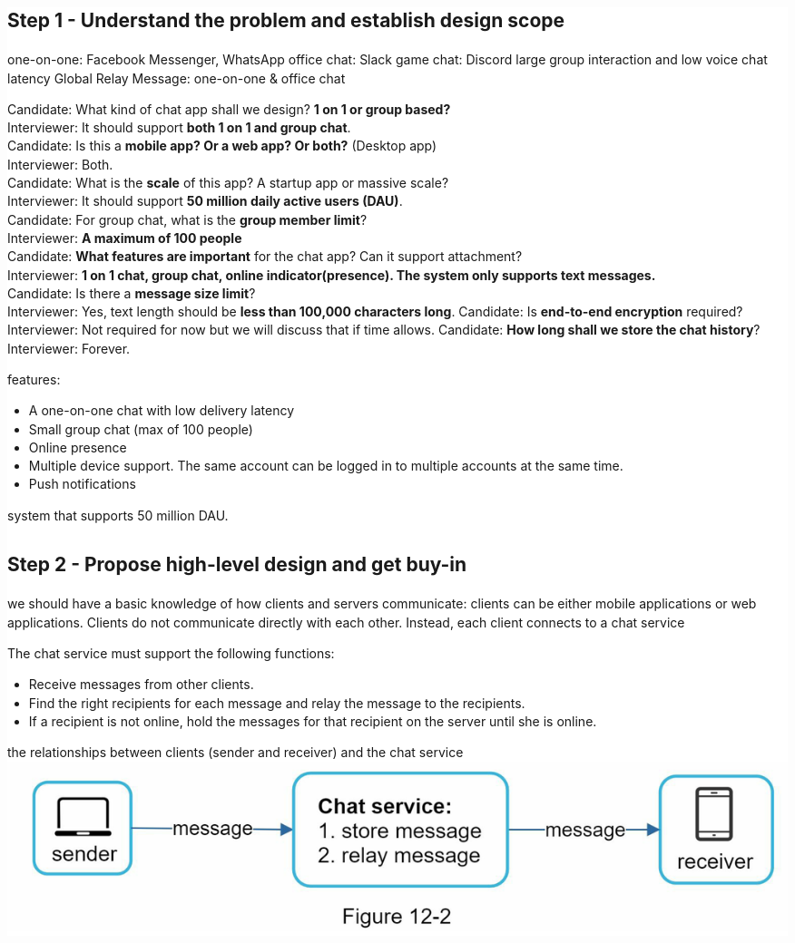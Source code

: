 ## Step 1 - Understand the problem and establish design scope

one-on-one: Facebook Messenger, WhatsApp
office chat: Slack
game chat: Discord large group interaction
and low voice chat latency
Global Relay Message: one-on-one & office chat

Candidate: What kind of chat app shall we design? **1 on 1 or group based?**\
Interviewer: It should support **both 1 on 1 and group chat**.\
Candidate: Is this a **mobile app? Or a web app? Or both?** (Desktop app)\
Interviewer: Both.\
Candidate: What is the **scale** of this app? A startup app or massive scale?\
Interviewer: It should support **50 million daily active users (DAU)**.\
Candidate: For group chat, what is the **group member limit**?\
Interviewer: **A maximum of 100 people**\
Candidate: **What features are important** for the chat app? Can it support attachment?\
Interviewer: **1 on 1 chat, group chat, online indicator(presence). The system only supports text
messages.**\
Candidate: Is there a **message size limit**?\
Interviewer: Yes, text length should be **less than 100,000 characters long**.
Candidate: Is **end-to-end encryption** required?
Interviewer: Not required for now but we will discuss that if time allows.
Candidate: **How long shall we store the chat history**?
Interviewer: Forever.

features:
- A one-on-one chat with low delivery latency
- Small group chat (max of 100 people)
- Online presence
- Multiple device support. The same account can be logged in to multiple accounts at the same time.
- Push notifications

system that supports 50 million DAU.

## Step 2 - Propose high-level design and get buy-in
we should have a basic knowledge of how clients and
servers communicate: clients can be either mobile applications or web applications. Clients do not communicate directly with each other. Instead, each client connects to a chat service

The chat service must support the following functions:
- Receive messages from other clients.
- Find the right recipients for each message and relay the message to the recipients.
- If a recipient is not online, hold the messages for that recipient on the server until she is online.

the relationships between clients (sender and receiver) and the chat service
![Figure 12-2](img/figure12-2.png)
